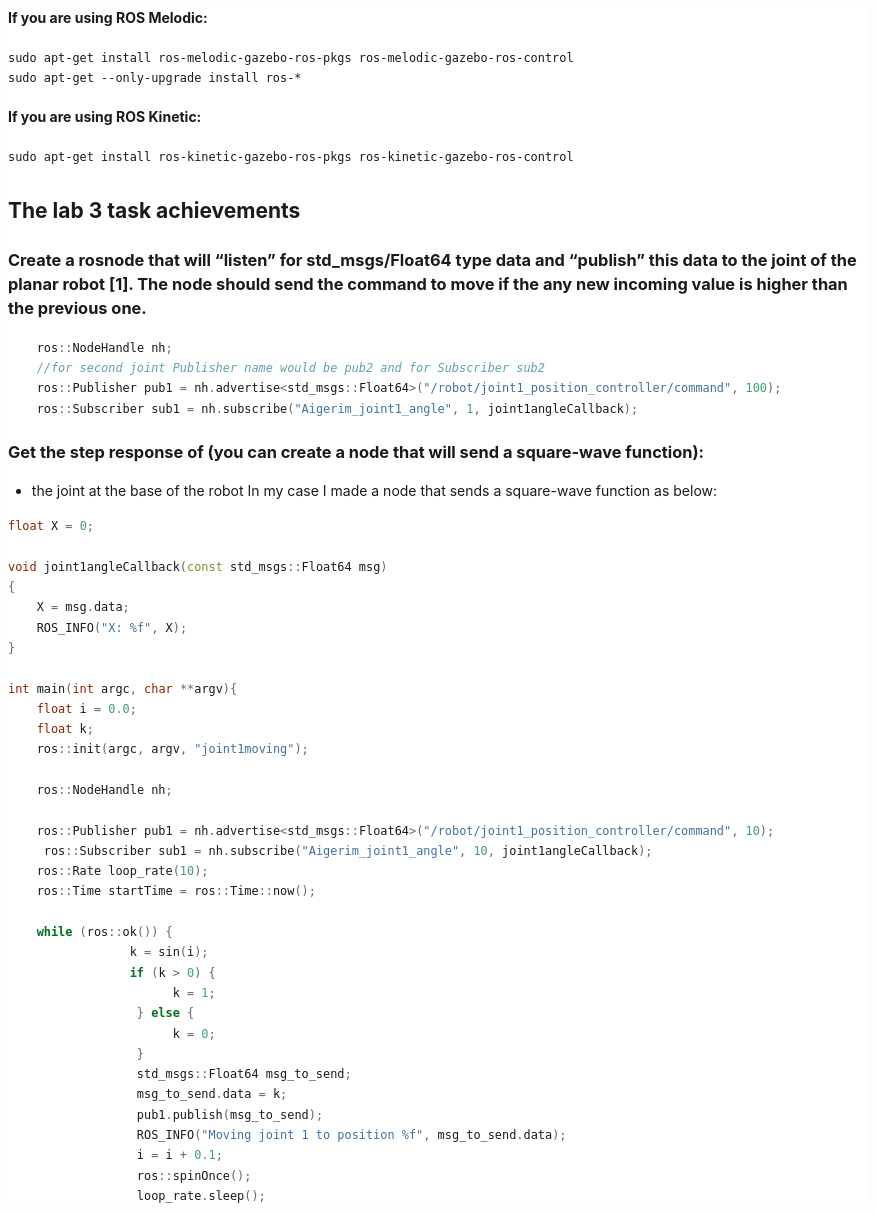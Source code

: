 #### If you are using ROS Melodic:
```
sudo apt-get install ros-melodic-gazebo-ros-pkgs ros-melodic-gazebo-ros-control
sudo apt-get --only-upgrade install ros-*
```
#### If you are using ROS Kinetic:
```
sudo apt-get install ros-kinetic-gazebo-ros-pkgs ros-kinetic-gazebo-ros-control
```
## The lab 3 task achievements
### Create a rosnode that will “listen” for std_msgs/Float64 type data and “publish” this data to the joint of the planar robot [1]. The node should send the command to move if the any new incoming value is higher than the previous one.
```cpp
    ros::NodeHandle nh;
    //for second joint Publisher name would be pub2 and for Subscriber sub2
    ros::Publisher pub1 = nh.advertise<std_msgs::Float64>("/robot/joint1_position_controller/command", 100);
    ros::Subscriber sub1 = nh.subscribe("Aigerim_joint1_angle", 1, joint1angleCallback);
```
### Get the step response of (you can create a node that will send a square-wave function):

* the joint at the base of the robot
In my case I made a node that sends a square-wave function as below:
```cpp
float X = 0;

void joint1angleCallback(const std_msgs::Float64 msg)
{
    X = msg.data;
	ROS_INFO("X: %f", X);
}

int main(int argc, char **argv){
    float i = 0.0;
    float k; 
    ros::init(argc, argv, "joint1moving");

    ros::NodeHandle nh;

    ros::Publisher pub1 = nh.advertise<std_msgs::Float64>("/robot/joint1_position_controller/command", 10);
     ros::Subscriber sub1 = nh.subscribe("Aigerim_joint1_angle", 10, joint1angleCallback);
    ros::Rate loop_rate(10);
    ros::Time startTime = ros::Time::now();

    while (ros::ok()) {
                 k = sin(i);
                 if (k > 0) {
	                   k = 1;			
                  } else {
                       k = 0;
                  }
                  std_msgs::Float64 msg_to_send;
                  msg_to_send.data = k;
                  pub1.publish(msg_to_send);
                  ROS_INFO("Moving joint 1 to position %f", msg_to_send.data);
                  i = i + 0.1;
                  ros::spinOnce();
                  loop_rate.sleep();
```